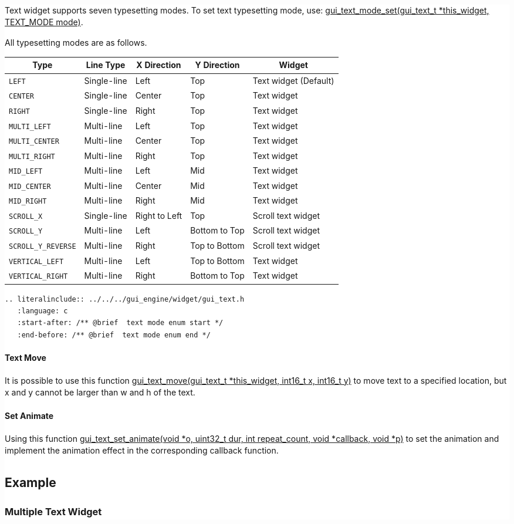 Text widget supports seven typesetting modes. To set text typesetting mode, use: [gui_text_mode_set(gui_text_t *this_widget, TEXT_MODE mode)](#gui_text_mode_set).

All typesetting modes are as follows.

| Type               | Line Type     | X Direction      | Y Direction      | Widget                   |
|--------------------|---------------|------------------|------------------|--------------------------|
| `LEFT`             | Single-line   | Left             | Top              | Text widget (Default)    |
| `CENTER`           | Single-line   | Center           | Top              | Text widget              |
| `RIGHT`            | Single-line   | Right            | Top              | Text widget              |
| `MULTI_LEFT`       | Multi-line    | Left             | Top              | Text widget              |
| `MULTI_CENTER`     | Multi-line    | Center           | Top              | Text widget              |
| `MULTI_RIGHT`      | Multi-line    | Right            | Top              | Text widget              |
| `MID_LEFT`         | Multi-line    | Left             | Mid              | Text widget              |
| `MID_CENTER`       | Multi-line    | Center           | Mid              | Text widget              |
| `MID_RIGHT`        | Multi-line    | Right            | Mid              | Text widget              |
| `SCROLL_X`         | Single-line   | Right to Left    | Top              | Scroll text widget       |
| `SCROLL_Y`         | Multi-line    | Left             | Bottom to Top    | Scroll text widget       |
| `SCROLL_Y_REVERSE` | Multi-line    | Right            | Top to Bottom    | Scroll text widget       |
| `VERTICAL_LEFT`    | Multi-line    | Left             | Top to Bottom    | Text widget              |
| `VERTICAL_RIGHT`   | Multi-line    | Right            | Bottom to Top    | Text widget              |

```eval_rst
.. literalinclude:: ../../../gui_engine/widget/gui_text.h
   :language: c
   :start-after: /** @brief  text mode enum start */
   :end-before: /** @brief  text mode enum end */
```

#### Text Move

It is possible to use this function [gui_text_move(gui_text_t *this_widget, int16_t x, int16_t y)](#gui_text_move) to move text to a specified location, but x and y cannot be larger than w and h of the text.

#### Set Animate

Using this function [gui_text_set_animate(void *o, uint32_t dur, int repeat_count, void *callback, void *p)](#gui_text_set_animate) to set the animation and implement the animation effect in the corresponding callback function.

## Example

### Multiple Text Widget
